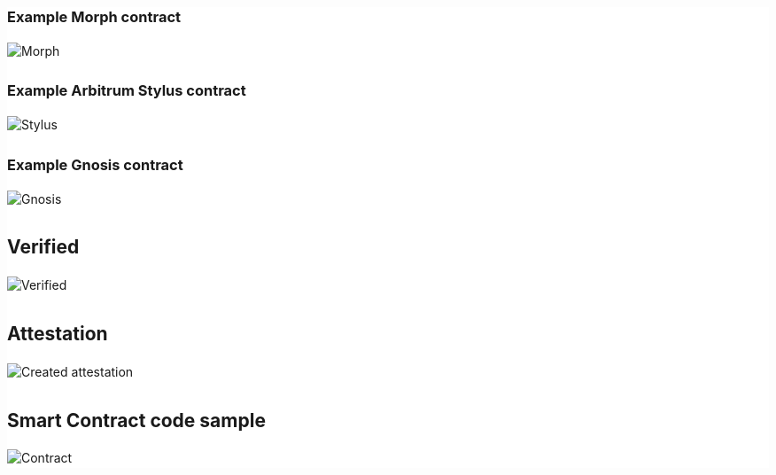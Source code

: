### Example Morph contract

![Morph](./img/morph.png)

### Example Arbitrum Stylus contract

![Stylus](./img/stylus.png)

### Example Gnosis contract

![Gnosis](./img/gnosis.png)

## Verified

![Verified](./img/verified.png)

## Attestation

![Created attestation](./img/attestation.png)

## Smart Contract code sample

![Contract](./img/contract.png)







